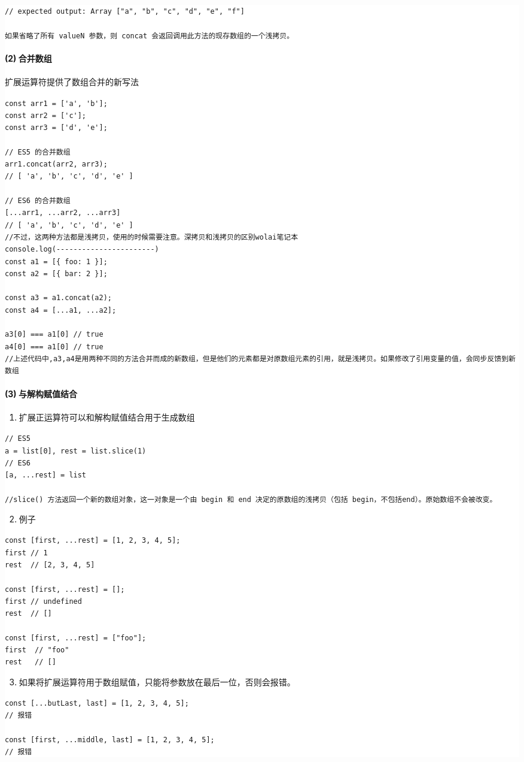 ```
// expected output: Array ["a", "b", "c", "d", "e", "f"]

如果省略了所有 valueN 参数，则 concat 会返回调用此方法的现存数组的一个浅拷贝。
```

#### (2) 合并数组
扩展运算符提供了数组合并的新写法
```
const arr1 = ['a', 'b'];
const arr2 = ['c'];
const arr3 = ['d', 'e'];

// ES5 的合并数组
arr1.concat(arr2, arr3);
// [ 'a', 'b', 'c', 'd', 'e' ]

// ES6 的合并数组
[...arr1, ...arr2, ...arr3]
// [ 'a', 'b', 'c', 'd', 'e' ]
//不过，这两种方法都是浅拷贝，使用的时候需要注意。深拷贝和浅拷贝的区别wolai笔记本
console.log(-----------------------)
const a1 = [{ foo: 1 }];
const a2 = [{ bar: 2 }];

const a3 = a1.concat(a2);
const a4 = [...a1, ...a2];

a3[0] === a1[0] // true
a4[0] === a1[0] // true
//上述代码中,a3,a4是用两种不同的方法合并而成的新数组，但是他们的元素都是对原数组元素的引用，就是浅拷贝。如果修改了引用变量的值，会同步反馈到新数组
```

#### (3) 与解构赋值结合
1. 扩展正运算符可以和解构赋值结合用于生成数组
```
// ES5
a = list[0], rest = list.slice(1)
// ES6
[a, ...rest] = list

//slice() 方法返回一个新的数组对象，这一对象是一个由 begin 和 end 决定的原数组的浅拷贝（包括 begin，不包括end）。原始数组不会被改变。
```

2. 例子
```
const [first, ...rest] = [1, 2, 3, 4, 5];
first // 1
rest  // [2, 3, 4, 5]

const [first, ...rest] = [];
first // undefined
rest  // []

const [first, ...rest] = ["foo"];
first  // "foo"
rest   // []
```
3. 如果将扩展运算符用于数组赋值，只能将参数放在最后一位，否则会报错。
```
const [...butLast, last] = [1, 2, 3, 4, 5];
// 报错

const [first, ...middle, last] = [1, 2, 3, 4, 5];
// 报错
```
